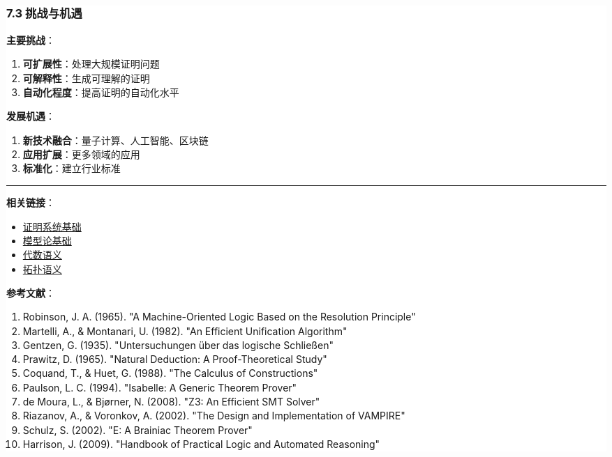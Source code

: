 ### 7.3 挑战与机遇

**主要挑战**：

1. **可扩展性**：处理大规模证明问题
2. **可解释性**：生成可理解的证明
3. **自动化程度**：提高证明的自动化水平

**发展机遇**：

1. **新技术融合**：量子计算、人工智能、区块链
2. **应用扩展**：更多领域的应用
3. **标准化**：建立行业标准

---

**相关链接**：

- [证明系统基础](./01-证明系统基础-深度扩展版.md)
- [模型论基础](../10-语义模型/01-模型论基础-深度扩展版.md)
- [代数语义](../10-语义模型/02-代数语义.md)
- [拓扑语义](../10-语义模型/03-拓扑语义.md)

**参考文献**：

1. Robinson, J. A. (1965). "A Machine-Oriented Logic Based on the Resolution Principle"
2. Martelli, A., & Montanari, U. (1982). "An Efficient Unification Algorithm"
3. Gentzen, G. (1935). "Untersuchungen über das logische Schließen"
4. Prawitz, D. (1965). "Natural Deduction: A Proof-Theoretical Study"
5. Coquand, T., & Huet, G. (1988). "The Calculus of Constructions"
6. Paulson, L. C. (1994). "Isabelle: A Generic Theorem Prover"
7. de Moura, L., & Bjørner, N. (2008). "Z3: An Efficient SMT Solver"
8. Riazanov, A., & Voronkov, A. (2002). "The Design and Implementation of VAMPIRE"
9. Schulz, S. (2002). "E: A Brainiac Theorem Prover"
10. Harrison, J. (2009). "Handbook of Practical Logic and Automated Reasoning"
